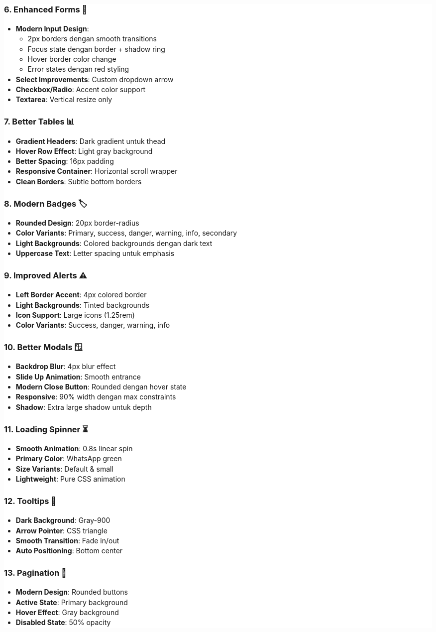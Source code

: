 ### 6. **Enhanced Forms** 📝
- **Modern Input Design**:
  - 2px borders dengan smooth transitions
  - Focus state dengan border + shadow ring
  - Hover border color change
  - Error states dengan red styling
- **Select Improvements**: Custom dropdown arrow
- **Checkbox/Radio**: Accent color support
- **Textarea**: Vertical resize only

### 7. **Better Tables** 📊
- **Gradient Headers**: Dark gradient untuk thead
- **Hover Row Effect**: Light gray background
- **Better Spacing**: 16px padding
- **Responsive Container**: Horizontal scroll wrapper
- **Clean Borders**: Subtle bottom borders

### 8. **Modern Badges** 🏷️
- **Rounded Design**: 20px border-radius
- **Color Variants**: Primary, success, danger, warning, info, secondary
- **Light Backgrounds**: Colored backgrounds dengan dark text
- **Uppercase Text**: Letter spacing untuk emphasis

### 9. **Improved Alerts** ⚠️
- **Left Border Accent**: 4px colored border
- **Light Backgrounds**: Tinted backgrounds
- **Icon Support**: Large icons (1.25rem)
- **Color Variants**: Success, danger, warning, info

### 10. **Better Modals** 🪟
- **Backdrop Blur**: 4px blur effect
- **Slide Up Animation**: Smooth entrance
- **Modern Close Button**: Rounded dengan hover state
- **Responsive**: 90% width dengan max constraints
- **Shadow**: Extra large shadow untuk depth

### 11. **Loading Spinner** ⏳
- **Smooth Animation**: 0.8s linear spin
- **Primary Color**: WhatsApp green
- **Size Variants**: Default & small
- **Lightweight**: Pure CSS animation

### 12. **Tooltips** 💬
- **Dark Background**: Gray-900
- **Arrow Pointer**: CSS triangle
- **Smooth Transition**: Fade in/out
- **Auto Positioning**: Bottom center

### 13. **Pagination** 📄
- **Modern Design**: Rounded buttons
- **Active State**: Primary background
- **Hover Effect**: Gray background
- **Disabled State**: 50% opacity
